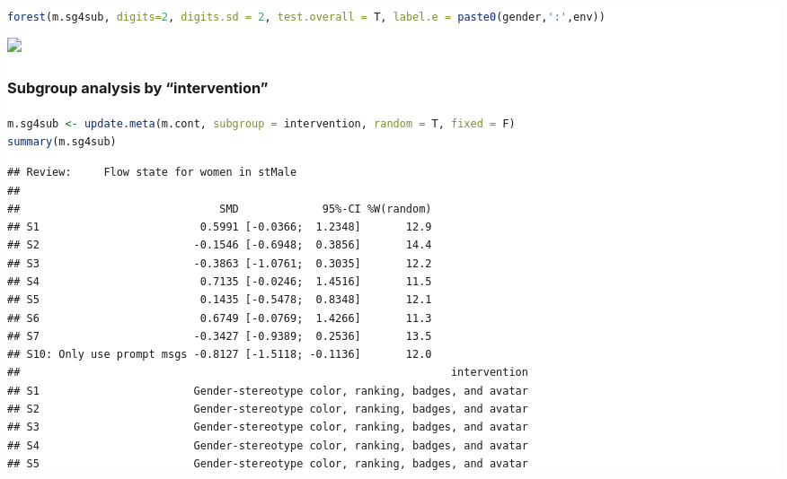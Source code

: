 ``` r
forest(m.sg4sub, digits=2, digits.sd = 2, test.overall = T, label.e = paste0(gender,':',env))
```

![](/Users/gcc/Insync/geiser@alumni.usp.br/Google%20Drive/Workspace/nature/results/03.a-flow_files/figure-gfm/unnamed-chunk-9-1.png)

### Subgroup analysis by “intervention”

``` r
m.sg4sub <- update.meta(m.cont, subgroup = intervention, random = T, fixed = F)
summary(m.sg4sub)
```

    ## Review:     Flow state for women in stMale
    ## 
    ##                               SMD             95%-CI %W(random)
    ## S1                         0.5991 [-0.0366;  1.2348]       12.9
    ## S2                        -0.1546 [-0.6948;  0.3856]       14.4
    ## S3                        -0.3863 [-1.0761;  0.3035]       12.2
    ## S4                         0.7135 [-0.0246;  1.4516]       11.5
    ## S5                         0.1435 [-0.5478;  0.8348]       12.1
    ## S6                         0.6749 [-0.0769;  1.4266]       11.3
    ## S7                        -0.3427 [-0.9389;  0.2536]       13.5
    ## S10: Only use prompt msgs -0.8127 [-1.5118; -0.1136]       12.0
    ##                                                                   intervention
    ## S1                        Gender-stereotype color, ranking, badges, and avatar
    ## S2                        Gender-stereotype color, ranking, badges, and avatar
    ## S3                        Gender-stereotype color, ranking, badges, and avatar
    ## S4                        Gender-stereotype color, ranking, badges, and avatar
    ## S5                        Gender-stereotype color, ranking, badges, and avatar